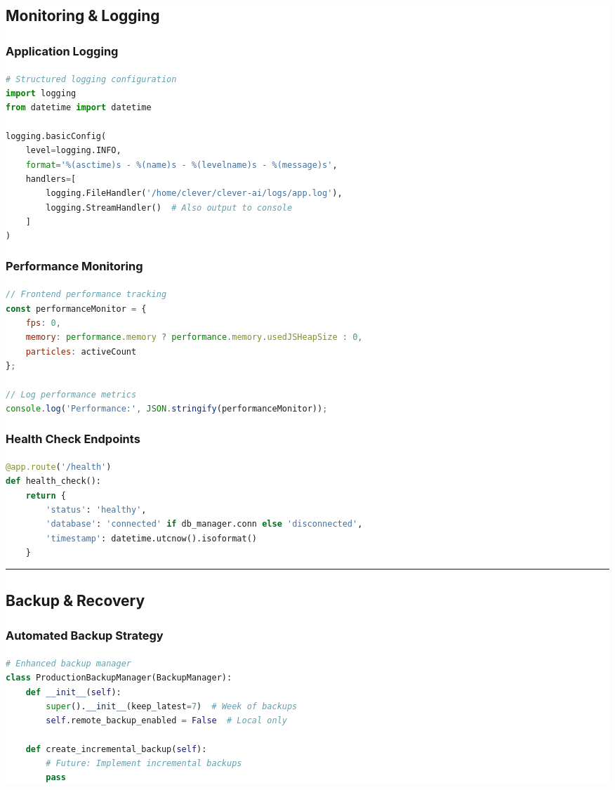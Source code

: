 ## Monitoring & Logging

### Application Logging
```python
# Structured logging configuration
import logging
from datetime import datetime

logging.basicConfig(
    level=logging.INFO,
    format='%(asctime)s - %(name)s - %(levelname)s - %(message)s',
    handlers=[
        logging.FileHandler('/home/clever/clever-ai/logs/app.log'),
        logging.StreamHandler()  # Also output to console
    ]
)
```

### Performance Monitoring
```javascript
// Frontend performance tracking
const performanceMonitor = {
    fps: 0,
    memory: performance.memory ? performance.memory.usedJSHeapSize : 0,
    particles: activeCount
};

// Log performance metrics
console.log('Performance:', JSON.stringify(performanceMonitor));
```

### Health Check Endpoints
```python
@app.route('/health')
def health_check():
    return {
        'status': 'healthy',
        'database': 'connected' if db_manager.conn else 'disconnected',
        'timestamp': datetime.utcnow().isoformat()
    }
```

---

## Backup & Recovery

### Automated Backup Strategy
```python
# Enhanced backup manager
class ProductionBackupManager(BackupManager):
    def __init__(self):
        super().__init__(keep_latest=7)  # Week of backups
        self.remote_backup_enabled = False  # Local only
    
    def create_incremental_backup(self):
        # Future: Implement incremental backups
        pass
```
